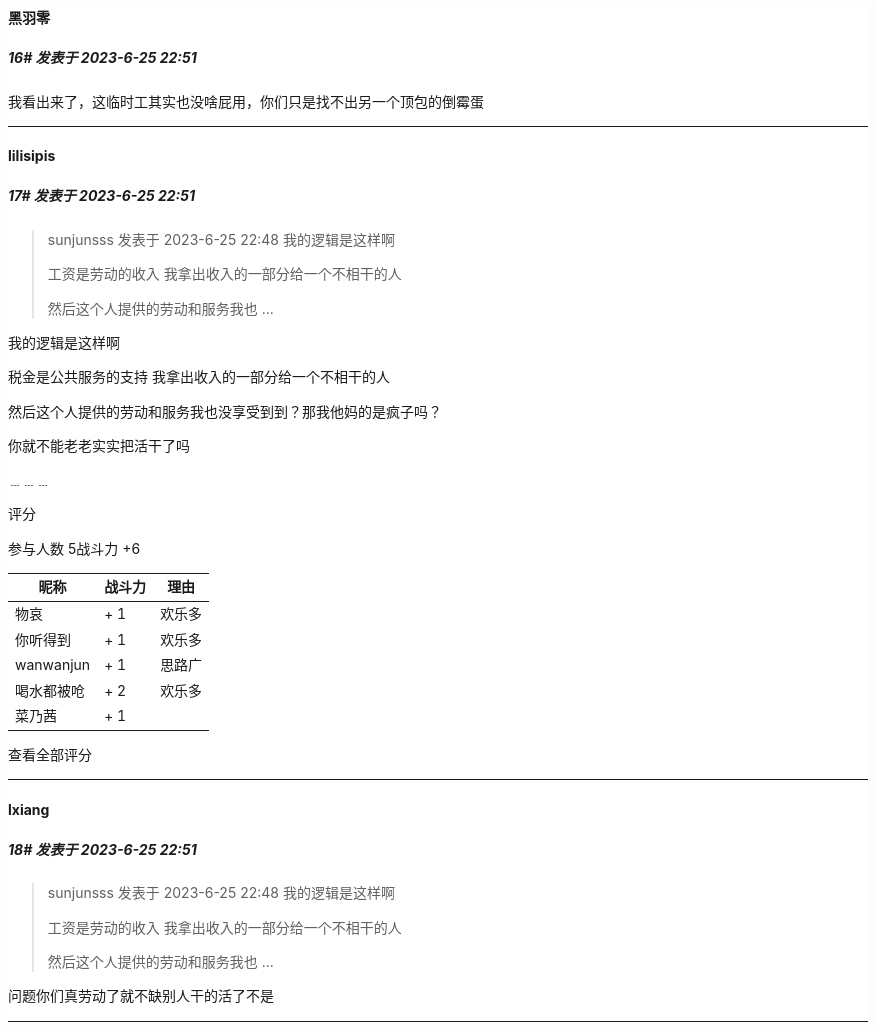 ####  黑羽零  
##### 16#       发表于 2023-6-25 22:51

我看出来了，这临时工其实也没啥屁用，你们只是找不出另一个顶包的倒霉蛋

*****

####  lilisipis  
##### 17#       发表于 2023-6-25 22:51

<blockquote>sunjunsss 发表于 2023-6-25 22:48
我的逻辑是这样啊 

工资是劳动的收入 我拿出收入的一部分给一个不相干的人

然后这个人提供的劳动和服务我也 ...</blockquote>
我的逻辑是这样啊

税金是公共服务的支持 我拿出收入的一部分给一个不相干的人

然后这个人提供的劳动和服务我也没享受到到？那我他妈的是疯子吗？

你就不能老老实实把活干了吗

﹍﹍﹍

评分

 参与人数 5战斗力 +6

|昵称|战斗力|理由|
|----|---|---|
| 物哀| + 1|欢乐多|
| 你听得到| + 1|欢乐多|
| wanwanjun| + 1|思路广|
| 喝水都被呛| + 2|欢乐多|
| 菜乃茜| + 1||

查看全部评分

*****

####  lxiang  
##### 18#       发表于 2023-6-25 22:51

<blockquote>sunjunsss 发表于 2023-6-25 22:48
我的逻辑是这样啊 

工资是劳动的收入 我拿出收入的一部分给一个不相干的人

然后这个人提供的劳动和服务我也 ...</blockquote>
问题你们真劳动了就不缺别人干的活了不是

*****
